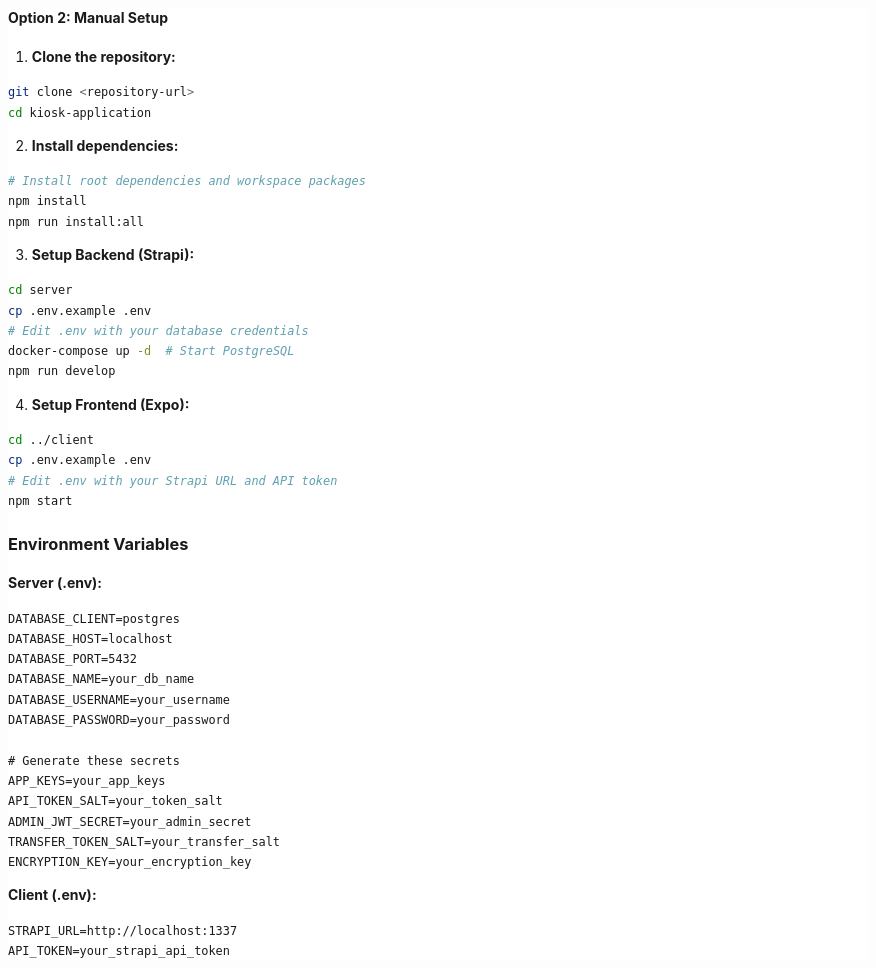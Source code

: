 #### Option 2: Manual Setup

1. **Clone the repository:**
```bash
git clone <repository-url>
cd kiosk-application
```

2. **Install dependencies:**
```bash
# Install root dependencies and workspace packages
npm install
npm run install:all
```

3. **Setup Backend (Strapi):**
```bash
cd server
cp .env.example .env
# Edit .env with your database credentials
docker-compose up -d  # Start PostgreSQL
npm run develop
```

4. **Setup Frontend (Expo):**
```bash
cd ../client
cp .env.example .env
# Edit .env with your Strapi URL and API token
npm start
```

### Environment Variables

**Server (.env):**
```env
DATABASE_CLIENT=postgres
DATABASE_HOST=localhost
DATABASE_PORT=5432
DATABASE_NAME=your_db_name
DATABASE_USERNAME=your_username
DATABASE_PASSWORD=your_password

# Generate these secrets
APP_KEYS=your_app_keys
API_TOKEN_SALT=your_token_salt
ADMIN_JWT_SECRET=your_admin_secret
TRANSFER_TOKEN_SALT=your_transfer_salt
ENCRYPTION_KEY=your_encryption_key
```

**Client (.env):**
```env
STRAPI_URL=http://localhost:1337
API_TOKEN=your_strapi_api_token
```
